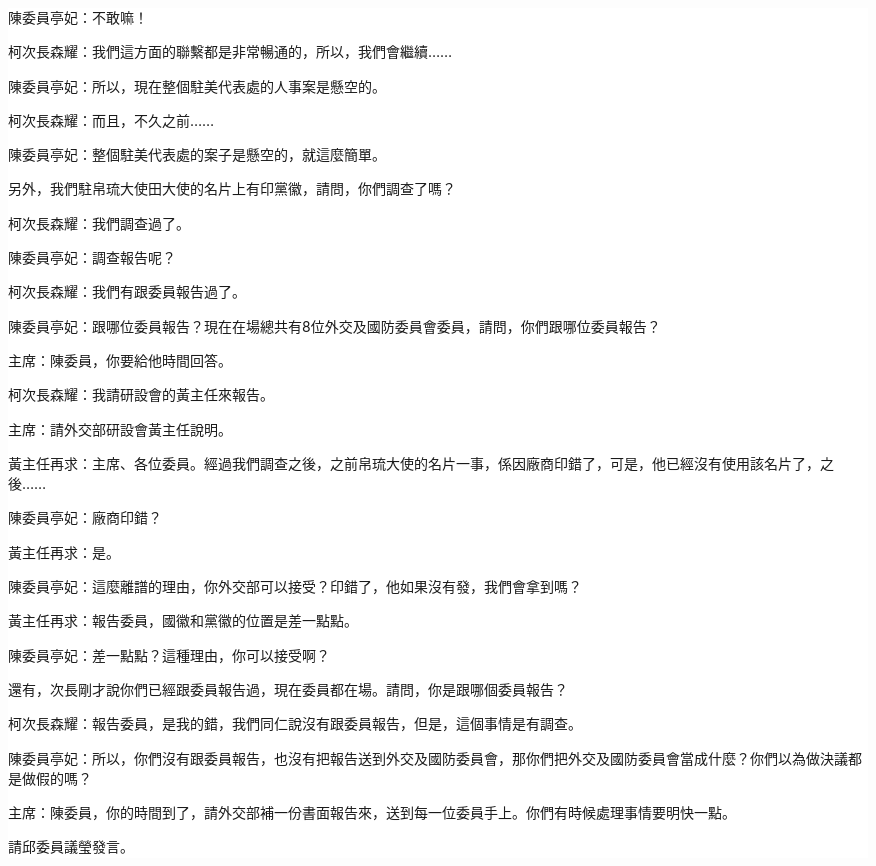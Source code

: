 
陳委員亭妃：不敢嘛！


柯次長森耀：我們這方面的聯繫都是非常暢通的，所以，我們會繼續……


陳委員亭妃：所以，現在整個駐美代表處的人事案是懸空的。


柯次長森耀：而且，不久之前……


陳委員亭妃：整個駐美代表處的案子是懸空的，就這麼簡單。


另外，我們駐帛琉大使田大使的名片上有印黨徽，請問，你們調查了嗎？


柯次長森耀：我們調查過了。


陳委員亭妃：調查報告呢？


柯次長森耀：我們有跟委員報告過了。


陳委員亭妃：跟哪位委員報告？現在在場總共有8位外交及國防委員會委員，請問，你們跟哪位委員報告？


主席：陳委員，你要給他時間回答。


柯次長森耀：我請研設會的黃主任來報告。


主席：請外交部研設會黃主任說明。


黃主任再求：主席、各位委員。經過我們調查之後，之前帛琉大使的名片一事，係因廠商印錯了，可是，他已經沒有使用該名片了，之後……


陳委員亭妃：廠商印錯？


黃主任再求：是。


陳委員亭妃：這麼離譜的理由，你外交部可以接受？印錯了，他如果沒有發，我們會拿到嗎？


黃主任再求：報告委員，國徽和黨徽的位置是差一點點。


陳委員亭妃：差一點點？這種理由，你可以接受啊？


還有，次長剛才說你們已經跟委員報告過，現在委員都在場。請問，你是跟哪個委員報告？


柯次長森耀：報告委員，是我的錯，我們同仁說沒有跟委員報告，但是，這個事情是有調查。


陳委員亭妃：所以，你們沒有跟委員報告，也沒有把報告送到外交及國防委員會，那你們把外交及國防委員會當成什麼？你們以為做決議都是做假的嗎？


主席：陳委員，你的時間到了，請外交部補一份書面報告來，送到每一位委員手上。你們有時候處理事情要明快一點。


請邱委員議瑩發言。

